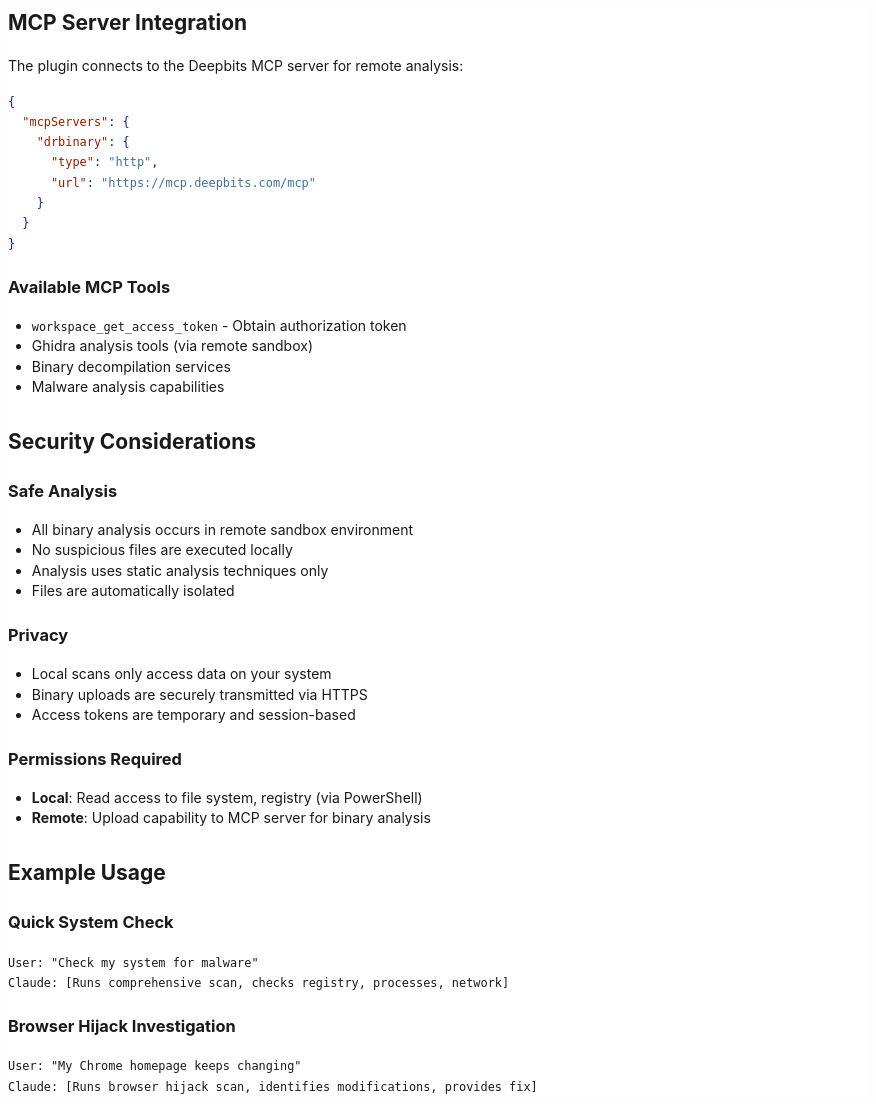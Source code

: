 ## MCP Server Integration

The plugin connects to the Deepbits MCP server for remote analysis:

```json
{
  "mcpServers": {
    "drbinary": {
      "type": "http",
      "url": "https://mcp.deepbits.com/mcp"
    }
  }
}
```

### Available MCP Tools
- `workspace_get_access_token` - Obtain authorization token
- Ghidra analysis tools (via remote sandbox)
- Binary decompilation services
- Malware analysis capabilities

## Security Considerations

### Safe Analysis
- All binary analysis occurs in remote sandbox environment
- No suspicious files are executed locally
- Analysis uses static analysis techniques only
- Files are automatically isolated

### Privacy
- Local scans only access data on your system
- Binary uploads are securely transmitted via HTTPS
- Access tokens are temporary and session-based

### Permissions Required
- **Local**: Read access to file system, registry (via PowerShell)
- **Remote**: Upload capability to MCP server for binary analysis

## Example Usage

### Quick System Check
```
User: "Check my system for malware"
Claude: [Runs comprehensive scan, checks registry, processes, network]
```

### Browser Hijack Investigation
```
User: "My Chrome homepage keeps changing"
Claude: [Runs browser hijack scan, identifies modifications, provides fix]
```
